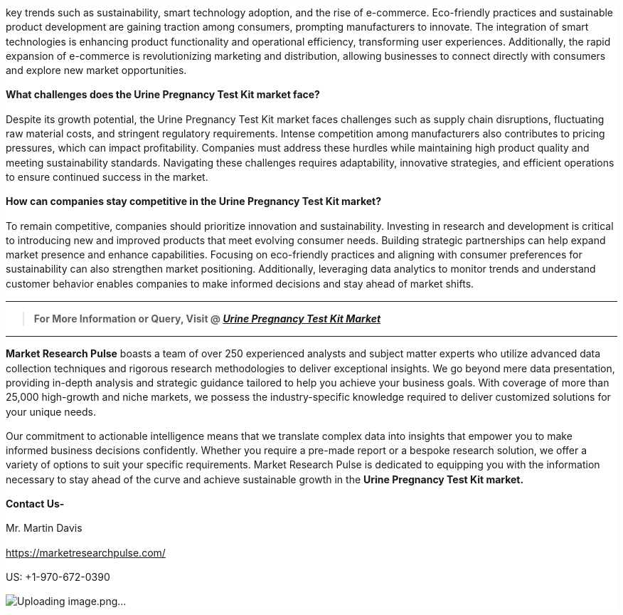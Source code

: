 key trends such as sustainability, smart technology adoption, and the rise of e-commerce. Eco-friendly practices and sustainable product development are gaining traction among consumers, prompting manufacturers to innovate. The integration of smart technologies is enhancing product functionality and operational efficiency, transforming user experiences. Additionally, the rapid expansion of e-commerce is revolutionizing marketing and distribution, allowing businesses to connect directly with consumers and explore new market opportunities.</p><p><strong>What challenges does the Urine Pregnancy Test Kit market face?</strong></p><p>Despite its growth potential, the Urine Pregnancy Test Kit market faces challenges such as supply chain disruptions, fluctuating raw material costs, and stringent regulatory requirements. Intense competition among manufacturers also contributes to pricing pressures, which can impact profitability. Companies must address these hurdles while maintaining high product quality and meeting sustainability standards. Navigating these challenges requires adaptability, innovative strategies, and efficient operations to ensure continued success in the market.</p><p><strong>How can companies stay competitive in the Urine Pregnancy Test Kit market?</strong></p><p>To remain competitive, companies should prioritize innovation and sustainability. Investing in research and development is critical to introducing new and improved products that meet evolving consumer needs. Building strategic partnerships can help expand market presence and enhance capabilities. Focusing on eco-friendly practices and aligning with consumer preferences for sustainability can also strengthen market positioning. Additionally, leveraging data analytics to monitor trends and understand customer behavior enables companies to make informed decisions and stay ahead of market shifts.</p><hr /><blockquote><p><strong>For More Information or Query, Visit @&nbsp;<em><a href="https://marketresearchpulse.com/report/6691/urine-pregnancy-test-kit-market?utm_source=Linkedin&utm_medium=091">Urine Pregnancy Test Kit Market</a></em></strong></p></blockquote><hr /><p><strong>Market Research Pulse</strong> boasts a team of over 250 experienced analysts and subject matter experts who utilize advanced data collection techniques and rigorous research methodologies to deliver exceptional insights. We go beyond mere data presentation, providing in-depth analysis and strategic guidance tailored to help you achieve your business goals. With coverage of more than 25,000 high-growth and niche markets, we possess the industry-specific knowledge required to deliver customized solutions for your unique needs.</p><p>Our commitment to actionable intelligence means that we translate complex data into insights that empower you to make informed business decisions confidently. Whether you require a pre-made report or a bespoke research solution, we offer a variety of options to suit your specific requirements. Market Research Pulse is dedicated to equipping you with the information necessary to stay ahead of the curve and achieve sustainable growth in the <strong>Urine Pregnancy Test Kit market.</strong></p><p><strong>Contact Us-</strong></p><p>Mr. Martin Davis</p><p>https://marketresearchpulse.com/</p><p>US: +1-970-672-0390</p>
![Uploading image.png…]()
